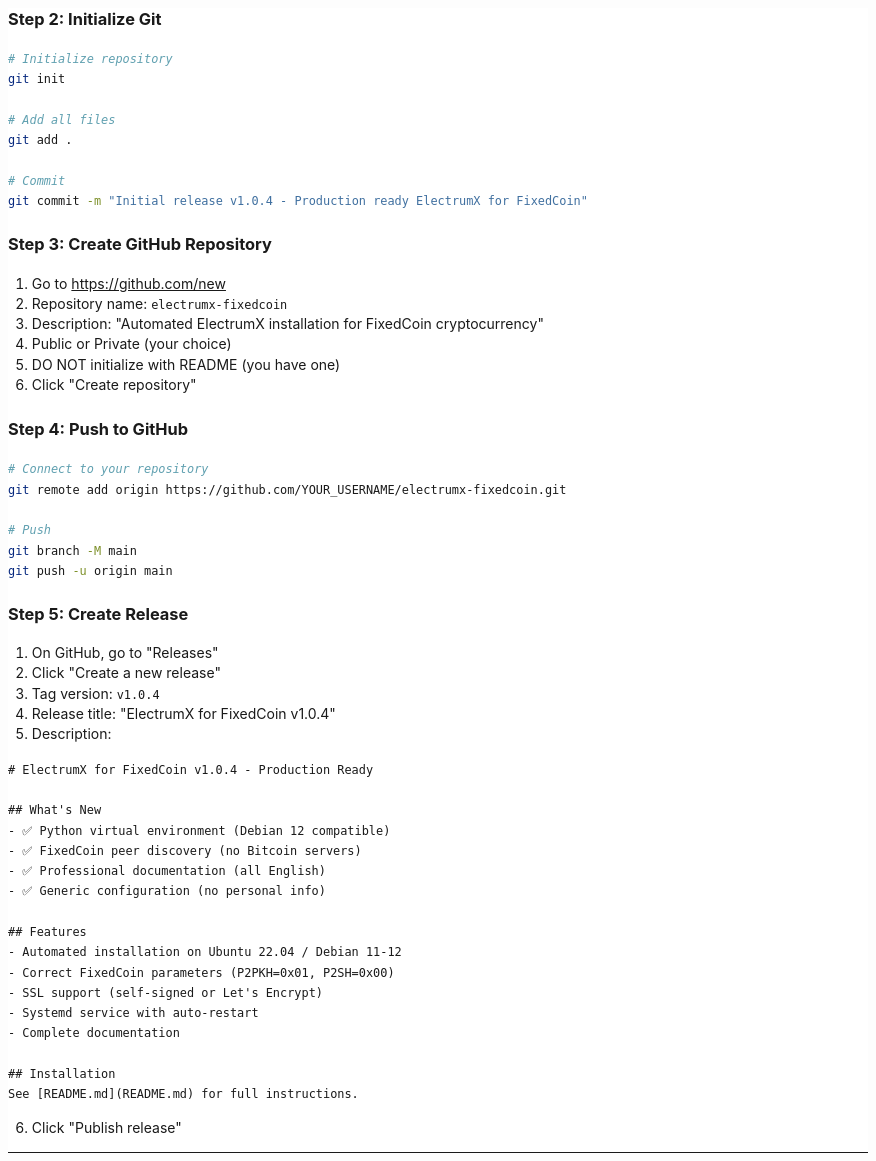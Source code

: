 ### Step 2: Initialize Git

```bash
# Initialize repository
git init

# Add all files
git add .

# Commit
git commit -m "Initial release v1.0.4 - Production ready ElectrumX for FixedCoin"
```

### Step 3: Create GitHub Repository

1. Go to https://github.com/new
2. Repository name: `electrumx-fixedcoin`
3. Description: "Automated ElectrumX installation for FixedCoin cryptocurrency"
4. Public or Private (your choice)
5. DO NOT initialize with README (you have one)
6. Click "Create repository"

### Step 4: Push to GitHub

```bash
# Connect to your repository
git remote add origin https://github.com/YOUR_USERNAME/electrumx-fixedcoin.git

# Push
git branch -M main
git push -u origin main
```

### Step 5: Create Release

1. On GitHub, go to "Releases"
2. Click "Create a new release"
3. Tag version: `v1.0.4`
4. Release title: "ElectrumX for FixedCoin v1.0.4"
5. Description:
```
# ElectrumX for FixedCoin v1.0.4 - Production Ready

## What's New
- ✅ Python virtual environment (Debian 12 compatible)
- ✅ FixedCoin peer discovery (no Bitcoin servers)
- ✅ Professional documentation (all English)
- ✅ Generic configuration (no personal info)

## Features
- Automated installation on Ubuntu 22.04 / Debian 11-12
- Correct FixedCoin parameters (P2PKH=0x01, P2SH=0x00)
- SSL support (self-signed or Let's Encrypt)
- Systemd service with auto-restart
- Complete documentation

## Installation
See [README.md](README.md) for full instructions.
```
6. Click "Publish release"

---